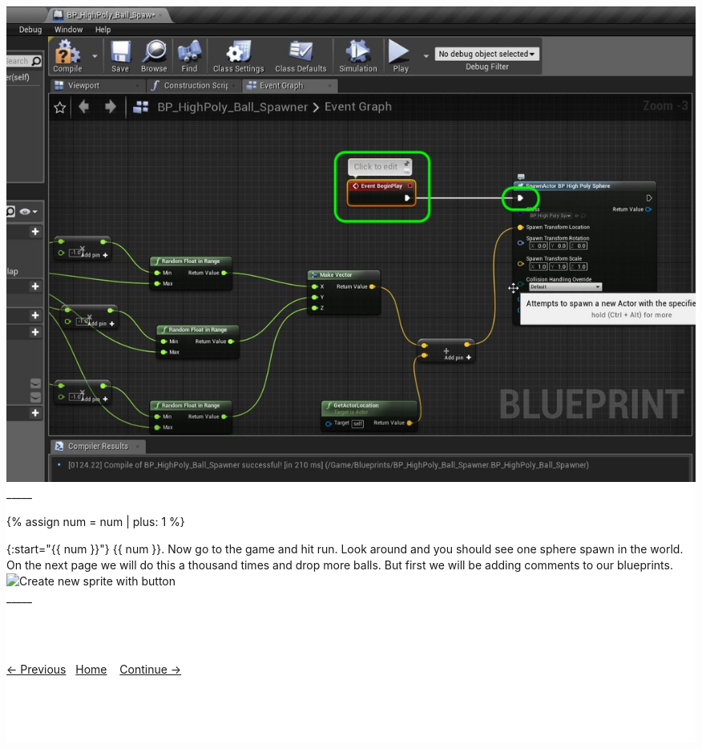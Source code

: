 <img src="images/SpawnOneBallBeginPlay.jpg"  class= "img-fluid"  alt="Create new sprite with button">  
</div>
</div>
_____ 

{% assign num = num | plus: 1 %}
<div class = "row">
<div class="col-12 col-lg-4 col align-self-center">
<div markdown = "1">
{:start="{{ num }}"}
{{ num }}. Now go to the game and hit run.  Look around and you should see one sphere spawn in the world. On the next page we will do this a thousand times and drop more balls.  But first we will be adding comments to our blueprints.
</div>
</div>
<div class="col-12 col-lg-8">
<img src="images/SpawnOneHighResSphere.gif"  class= "img-fluid"  alt="Create new sprite with button">  
</div>
</div>
_____ 

<br><br>

[<- Previous](Intro-To-Models-1.html)&nbsp;&nbsp;&nbsp;[Home](../index.html)&nbsp;&nbsp;&nbsp; [Continue ->](Intro-To-Models-3.html)
<br />  
<br />  
<br />  




